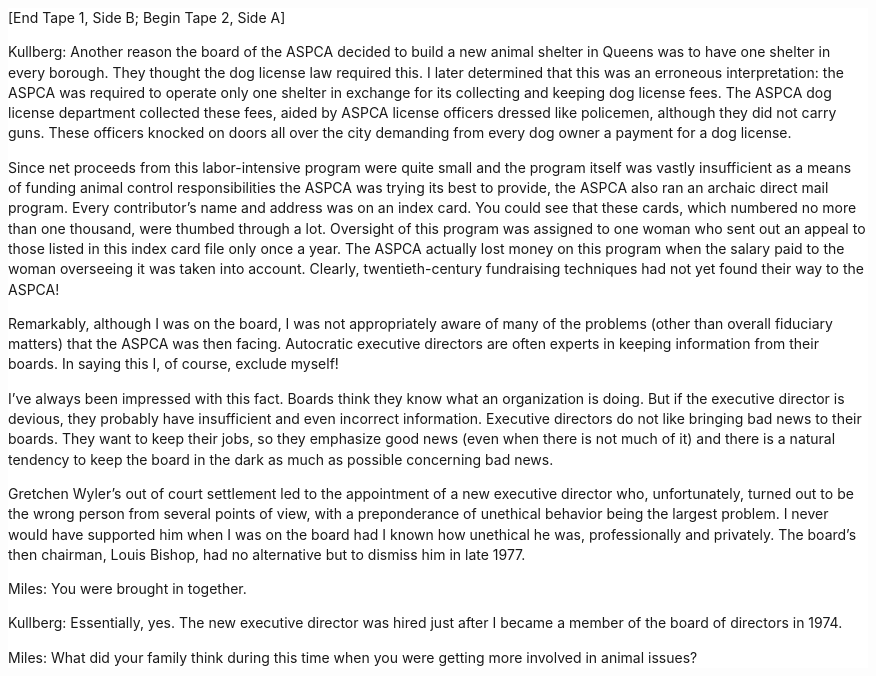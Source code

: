
\[End Tape 1, Side B; Begin Tape 2, Side A\]

Kullberg: Another reason the board of the ASPCA decided to build a new
animal shelter in Queens was to have one shelter in every borough. They
thought the dog license law required this. I later determined that this
was an erroneous interpretation: the ASPCA was required to operate only
one shelter in exchange for its collecting and keeping dog license fees.
The ASPCA dog license department collected these fees, aided by ASPCA
license officers dressed like policemen, although they did not carry
guns. These officers knocked on doors all over the city demanding from
every dog owner a payment for a dog license.

Since net proceeds from this labor-intensive program were quite small
and the program itself was vastly insufficient as a means of funding
animal control responsibilities the ASPCA was trying its best to
provide, the ASPCA also ran an archaic direct mail program. Every
contributor’s name and address was on an index card. You could see that
these cards, which numbered no more than one thousand, were thumbed
through a lot. Oversight of this program was assigned to one woman who
sent out an appeal to those listed in this index card file only once a
year. The ASPCA actually lost money on this program when the salary paid
to the woman overseeing it was taken into account. Clearly,
twentieth-century fundraising techniques had not yet found their way to
the ASPCA!

Remarkably, although I was on the board, I was not appropriately aware
of many of the problems (other than overall fiduciary matters) that the
ASPCA was then facing. Autocratic executive directors are often experts
in keeping information from their boards. In saying this I, of course,
exclude myself!

I’ve always been impressed with this fact. Boards think they know what
an organization is doing. But if the executive director is devious, they
probably have insufficient and even incorrect information. Executive
directors do not like bringing bad news to their boards. They want to
keep their jobs, so they emphasize good news (even when there is not
much of it) and there is a natural tendency to keep the board in the
dark as much as possible concerning bad news.

Gretchen Wyler’s out of court settlement led to the appointment of a new
executive director who, unfortunately, turned out to be the wrong person
from several points of view, with a preponderance of unethical behavior
being the largest problem. I never would have supported him when I was
on the board had I known how unethical he was, professionally and
privately. The board’s then chairman, Louis Bishop, had no alternative
but to dismiss him in late 1977.

Miles: You were brought in together.

Kullberg: Essentially, yes. The new executive director was hired just
after I became a member of the board of directors in 1974.

Miles: What did your family think during this time when you were getting
more involved in animal issues?
